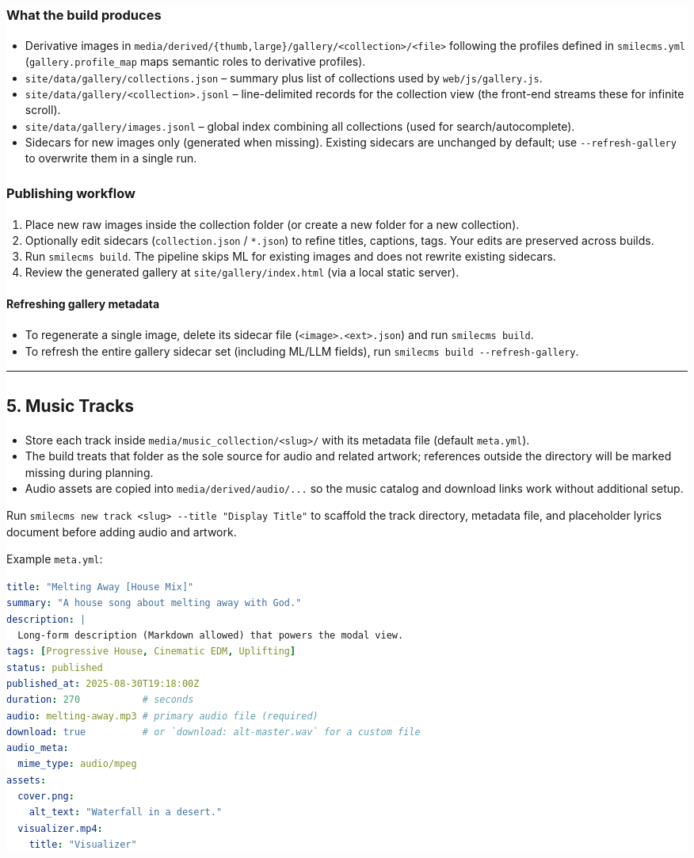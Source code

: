 ### What the build produces

- Derivative images in `media/derived/{thumb,large}/gallery/<collection>/<file>` following the profiles defined in `smilecms.yml` (`gallery.profile_map` maps semantic roles to derivative profiles).
- `site/data/gallery/collections.json` – summary plus list of collections used by `web/js/gallery.js`.
- `site/data/gallery/<collection>.jsonl` – line-delimited records for the collection view (the front-end streams these for infinite scroll).
- `site/data/gallery/images.jsonl` – global index combining all collections (used for search/autocomplete).
- Sidecars for new images only (generated when missing). Existing sidecars are unchanged by default; use `--refresh-gallery` to overwrite them in a single run.

### Publishing workflow

1. Place new raw images inside the collection folder (or create a new folder for a new collection).
2. Optionally edit sidecars (`collection.json` / `*.json`) to refine titles, captions, tags. Your edits are preserved across builds.
3. Run `smilecms build`. The pipeline skips ML for existing images and does not rewrite existing sidecars.
4. Review the generated gallery at `site/gallery/index.html` (via a local static server).

#### Refreshing gallery metadata

- To regenerate a single image, delete its sidecar file (`<image>.<ext>.json`) and run `smilecms build`.
- To refresh the entire gallery sidecar set (including ML/LLM fields), run `smilecms build --refresh-gallery`.

---

## 5. Music Tracks

- Store each track inside `media/music_collection/<slug>/` with its metadata file (default `meta.yml`).
- The build treats that folder as the sole source for audio and related artwork; references outside the directory will be marked missing during planning.
- Audio assets are copied into `media/derived/audio/...` so the music catalog and download links work without additional setup.

Run `smilecms new track <slug> --title "Display Title"` to scaffold the track directory, metadata file, and placeholder lyrics document before adding audio and artwork.

Example `meta.yml`:

```yaml
title: "Melting Away [House Mix]"
summary: "A house song about melting away with God."
description: |
  Long-form description (Markdown allowed) that powers the modal view.
tags: [Progressive House, Cinematic EDM, Uplifting]
status: published
published_at: 2025-08-30T19:18:00Z
duration: 270           # seconds
audio: melting-away.mp3 # primary audio file (required)
download: true          # or `download: alt-master.wav` for a custom file
audio_meta:
  mime_type: audio/mpeg
assets:
  cover.png:
    alt_text: "Waterfall in a desert."
  visualizer.mp4:
    title: "Visualizer"
```
